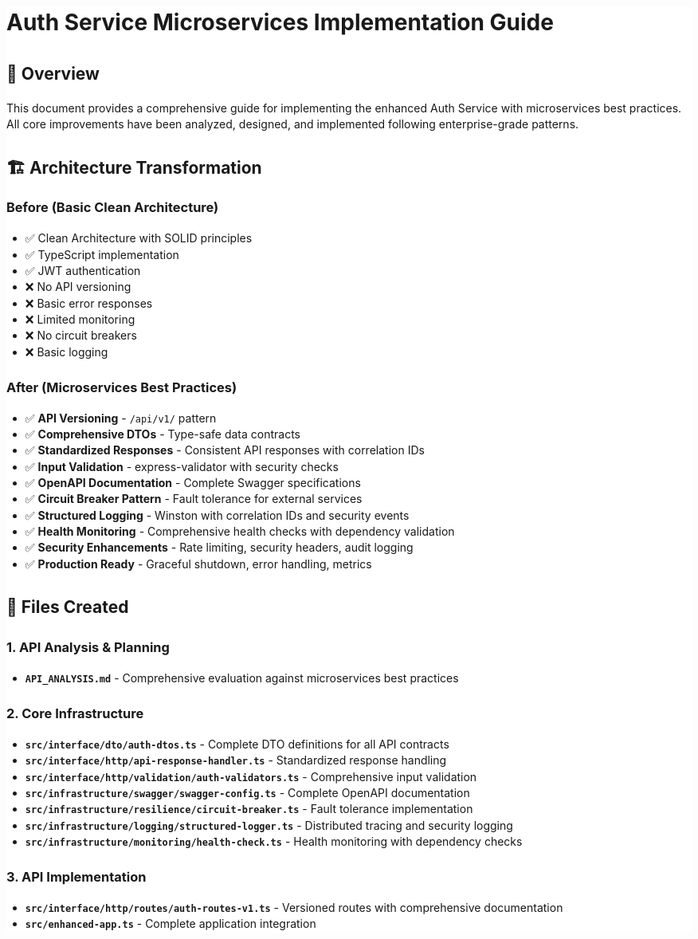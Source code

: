# Auth Service Microservices Implementation Guide

## 🎯 Overview
This document provides a comprehensive guide for implementing the enhanced Auth Service with microservices best practices. All core improvements have been analyzed, designed, and implemented following enterprise-grade patterns.

## 🏗️ Architecture Transformation

### Before (Basic Clean Architecture)
- ✅ Clean Architecture with SOLID principles
- ✅ TypeScript implementation
- ✅ JWT authentication
- ❌ No API versioning
- ❌ Basic error responses
- ❌ Limited monitoring
- ❌ No circuit breakers
- ❌ Basic logging

### After (Microservices Best Practices)
- ✅ **API Versioning** - `/api/v1/` pattern
- ✅ **Comprehensive DTOs** - Type-safe data contracts
- ✅ **Standardized Responses** - Consistent API responses with correlation IDs
- ✅ **Input Validation** - express-validator with security checks
- ✅ **OpenAPI Documentation** - Complete Swagger specifications
- ✅ **Circuit Breaker Pattern** - Fault tolerance for external services
- ✅ **Structured Logging** - Winston with correlation IDs and security events
- ✅ **Health Monitoring** - Comprehensive health checks with dependency validation
- ✅ **Security Enhancements** - Rate limiting, security headers, audit logging
- ✅ **Production Ready** - Graceful shutdown, error handling, metrics

## 📁 Files Created

### 1. API Analysis & Planning
- **`API_ANALYSIS.md`** - Comprehensive evaluation against microservices best practices

### 2. Core Infrastructure
- **`src/interface/dto/auth-dtos.ts`** - Complete DTO definitions for all API contracts
- **`src/interface/http/api-response-handler.ts`** - Standardized response handling
- **`src/interface/http/validation/auth-validators.ts`** - Comprehensive input validation
- **`src/infrastructure/swagger/swagger-config.ts`** - Complete OpenAPI documentation
- **`src/infrastructure/resilience/circuit-breaker.ts`** - Fault tolerance implementation
- **`src/infrastructure/logging/structured-logger.ts`** - Distributed tracing and security logging
- **`src/infrastructure/monitoring/health-check.ts`** - Health monitoring with dependency checks

### 3. API Implementation
- **`src/interface/http/routes/auth-routes-v1.ts`** - Versioned routes with comprehensive documentation
- **`src/enhanced-app.ts`** - Complete application integration
